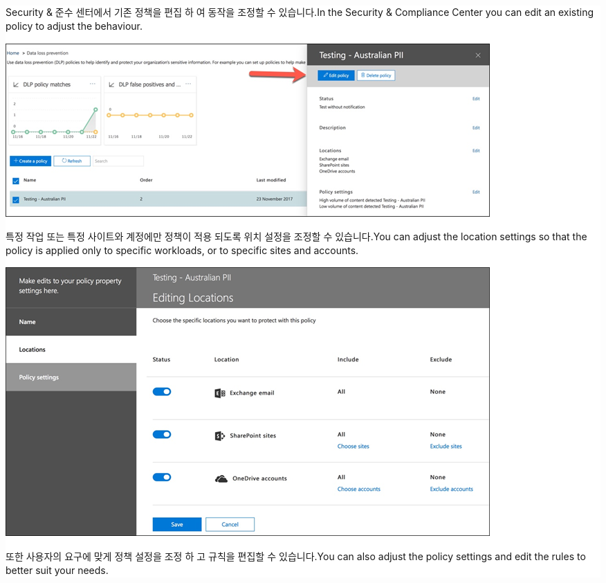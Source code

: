 <span data-ttu-id="e3b0e-197">Security & 준수 센터에서 기존 정책을 편집 하 여 동작을 조정할 수 있습니다.</span><span class="sxs-lookup"><span data-stu-id="e3b0e-197">In the Security & Compliance Center you can edit an existing policy to adjust the behaviour.</span></span>

![정책 편집 옵션](media/DLP-create-test-tune-edit-policy.png)
 
<span data-ttu-id="e3b0e-199">특정 작업 또는 특정 사이트와 계정에만 정책이 적용 되도록 위치 설정을 조정할 수 있습니다.</span><span class="sxs-lookup"><span data-stu-id="e3b0e-199">You can adjust the location settings so that the policy is applied only to specific workloads, or to specific sites and accounts.</span></span>

![특정 위치 선택 옵션](media/DLP-create-test-tune-edit-locations.png)

<span data-ttu-id="e3b0e-201">또한 사용자의 요구에 맞게 정책 설정을 조정 하 고 규칙을 편집할 수 있습니다.</span><span class="sxs-lookup"><span data-stu-id="e3b0e-201">You can also adjust the policy settings and edit the rules to better suit your needs.</span></span>
